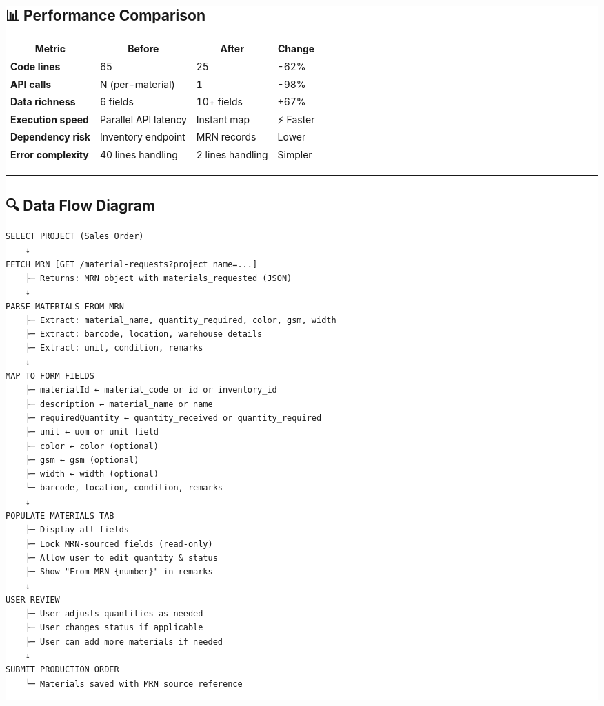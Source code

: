 
## 📊 Performance Comparison

| Metric | Before | After | Change |
|--------|--------|-------|--------|
| **Code lines** | 65 | 25 | -62% |
| **API calls** | N (per-material) | 1 | -98% |
| **Data richness** | 6 fields | 10+ fields | +67% |
| **Execution speed** | Parallel API latency | Instant map | ⚡ Faster |
| **Dependency risk** | Inventory endpoint | MRN records | Lower |
| **Error complexity** | 40 lines handling | 2 lines handling | Simpler |

---

## 🔍 Data Flow Diagram

```
SELECT PROJECT (Sales Order)
    ↓
FETCH MRN [GET /material-requests?project_name=...]
    ├─ Returns: MRN object with materials_requested (JSON)
    ↓
PARSE MATERIALS FROM MRN
    ├─ Extract: material_name, quantity_required, color, gsm, width
    ├─ Extract: barcode, location, warehouse details
    ├─ Extract: unit, condition, remarks
    ↓
MAP TO FORM FIELDS
    ├─ materialId ← material_code or id or inventory_id
    ├─ description ← material_name or name
    ├─ requiredQuantity ← quantity_received or quantity_required
    ├─ unit ← uom or unit field
    ├─ color ← color (optional)
    ├─ gsm ← gsm (optional)
    ├─ width ← width (optional)
    └─ barcode, location, condition, remarks
    ↓
POPULATE MATERIALS TAB
    ├─ Display all fields
    ├─ Lock MRN-sourced fields (read-only)
    ├─ Allow user to edit quantity & status
    ├─ Show "From MRN {number}" in remarks
    ↓
USER REVIEW
    ├─ User adjusts quantities as needed
    ├─ User changes status if applicable
    ├─ User can add more materials if needed
    ↓
SUBMIT PRODUCTION ORDER
    └─ Materials saved with MRN source reference
```

---